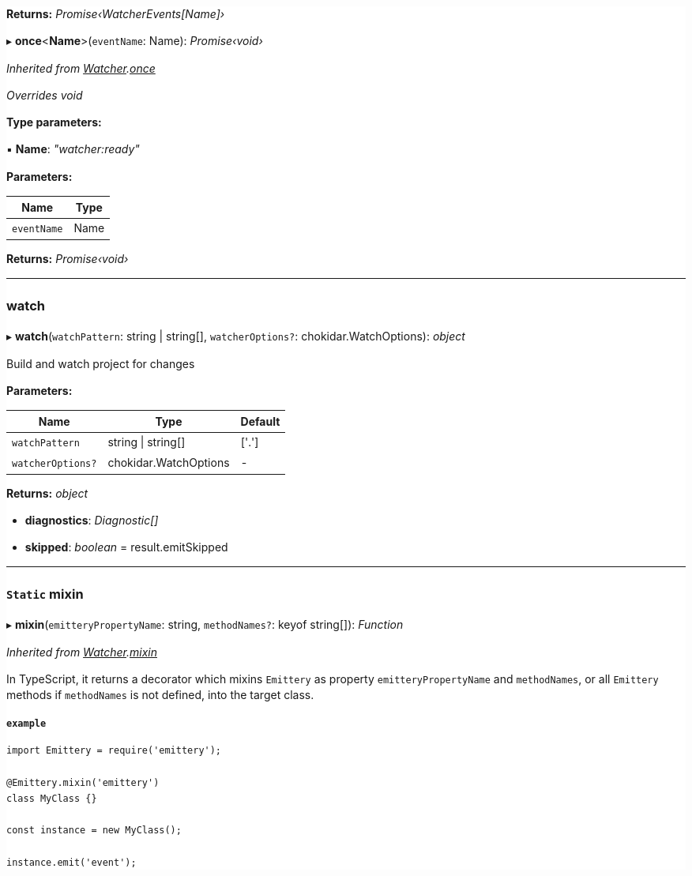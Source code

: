**Returns:** _Promise‹WatcherEvents[Name]›_

▸ **once**<**Name**>(`eventName`: Name): _Promise‹void›_

_Inherited from [Watcher](_src_watcher_.watcher.md).[once](_src_watcher_.watcher.md#once)_

_Overrides void_

**Type parameters:**

▪ **Name**: _"watcher:ready"_

**Parameters:**

| Name        | Type |
| ----------- | ---- |
| `eventName` | Name |

**Returns:** _Promise‹void›_

---

### watch

▸ **watch**(`watchPattern`: string | string[], `watcherOptions?`: chokidar.WatchOptions): _object_

Build and watch project for changes

**Parameters:**

| Name              | Type                   | Default |
| ----------------- | ---------------------- | ------- |
| `watchPattern`    | string &#124; string[] | ['.']   |
| `watcherOptions?` | chokidar.WatchOptions  | -       |

**Returns:** _object_

- **diagnostics**: _Diagnostic[]_

- **skipped**: _boolean_ = result.emitSkipped

---

### `Static` mixin

▸ **mixin**(`emitteryPropertyName`: string, `methodNames?`: keyof string[]): _Function_

_Inherited from [Watcher](_src_watcher_.watcher.md).[mixin](_src_watcher_.watcher.md#static-mixin)_

In TypeScript, it returns a decorator which mixins `Emittery` as property `emitteryPropertyName` and `methodNames`, or all `Emittery` methods if `methodNames` is not defined, into the target class.

**`example`**

```
import Emittery = require('emittery');

@Emittery.mixin('emittery')
class MyClass {}

const instance = new MyClass();

instance.emit('event');
```
